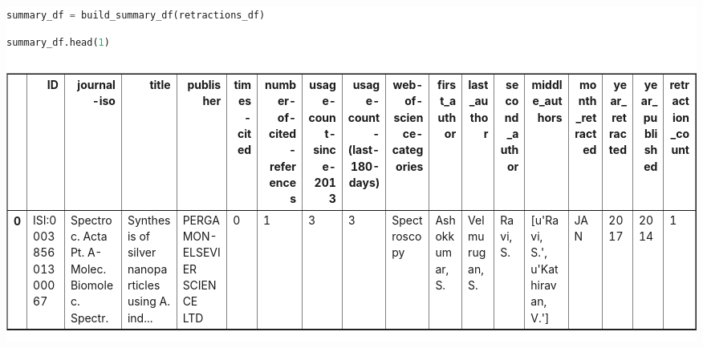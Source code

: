 
```python
summary_df = build_summary_df(retractions_df)
```

```python
summary_df.head(1)
```

<div style="max-width:1500px;overflow:auto;">
<table border="1" class="dataframe">
  <thead>
    <tr style="text-align: right;">
      <th></th>
      <th>ID</th>
      <th>journal-iso</th>
      <th>title</th>
      <th>publisher</th>
      <th>times-cited</th>
      <th>number-of-cited-references</th>
      <th>usage-count-since-2013</th>
      <th>usage-count-(last-180-days)</th>
      <th>web-of-science-categories</th>
      <th>first_author</th>
      <th>last_author</th>
      <th>second_author</th>
      <th>middle_authors</th>
      <th>month_retracted</th>
      <th>year_retracted</th>
      <th>year_published</th>
      <th>retraction_count</th>
    </tr>
  </thead>
  <tbody>
    <tr>
      <th>0</th>
      <td>ISI:000385601300067</td>
      <td>Spectroc. Acta Pt. A-Molec. Biomolec. Spectr.</td>
      <td>Synthesis of silver nanoparticles using A. ind...</td>
      <td>PERGAMON-ELSEVIER SCIENCE LTD</td>
      <td>0</td>
      <td>1</td>
      <td>3</td>
      <td>3</td>
      <td>Spectroscopy</td>
      <td>Ashokkumar, S.</td>
      <td>Velmurugan, S.</td>
      <td>Ravi, S.</td>
      <td>[u'Ravi, S.', u'Kathiravan, V.']</td>
      <td>JAN</td>
      <td>2017</td>
      <td>2014</td>
      <td>1</td>
    </tr>
  </tbody>
</table>
</div>
